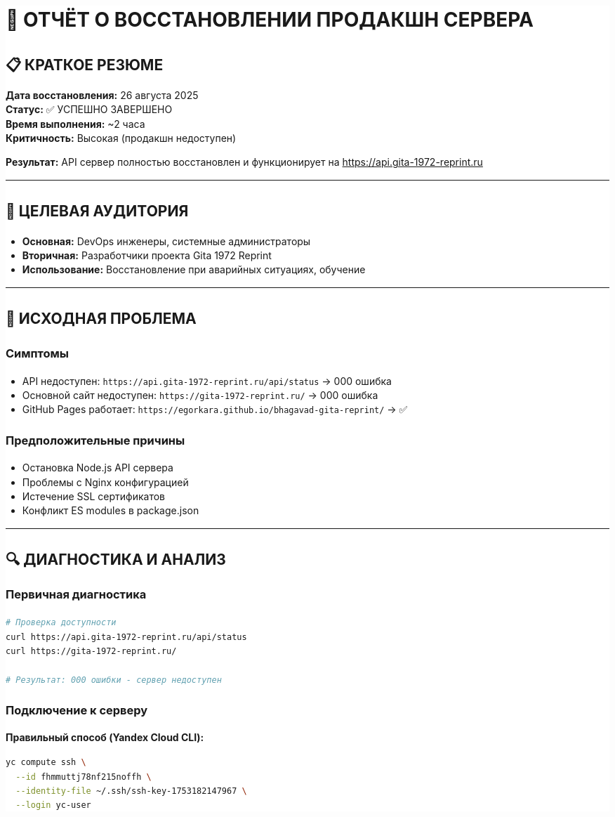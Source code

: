 # 🚀 ОТЧЁТ О ВОССТАНОВЛЕНИИ ПРОДАКШН СЕРВЕРА

## 📋 КРАТКОЕ РЕЗЮМЕ

**Дата восстановления:** 26 августа 2025  
**Статус:** ✅ УСПЕШНО ЗАВЕРШЕНО  
**Время выполнения:** ~2 часа  
**Критичность:** Высокая (продакшн недоступен)

**Результат:** API сервер полностью восстановлен и функционирует на https://api.gita-1972-reprint.ru

---

## 🎯 ЦЕЛЕВАЯ АУДИТОРИЯ

- **Основная:** DevOps инженеры, системные администраторы
- **Вторичная:** Разработчики проекта Gita 1972 Reprint
- **Использование:** Восстановление при аварийных ситуациях, обучение

---

## 🚨 ИСХОДНАЯ ПРОБЛЕМА

### Симптомы
- API недоступен: `https://api.gita-1972-reprint.ru/api/status` → 000 ошибка
- Основной сайт недоступен: `https://gita-1972-reprint.ru/` → 000 ошибка
- GitHub Pages работает: `https://egorkara.github.io/bhagavad-gita-reprint/` → ✅

### Предположительные причины
- Остановка Node.js API сервера
- Проблемы с Nginx конфигурацией
- Истечение SSL сертификатов
- Конфликт ES modules в package.json

---

## 🔍 ДИАГНОСТИКА И АНАЛИЗ

### Первичная диагностика
```bash
# Проверка доступности
curl https://api.gita-1972-reprint.ru/api/status
curl https://gita-1972-reprint.ru/

# Результат: 000 ошибки - сервер недоступен
```

### Подключение к серверу
**Правильный способ (Yandex Cloud CLI):**
```bash
yc compute ssh \
  --id fhmmuttj78nf215noffh \
  --identity-file ~/.ssh/ssh-key-1753182147967 \
  --login yc-user
```
